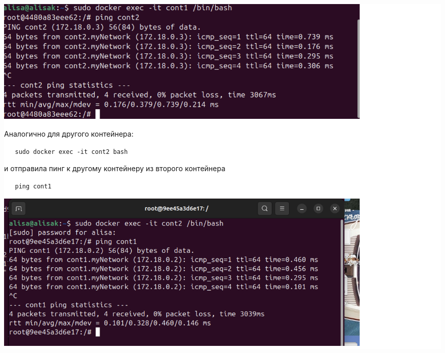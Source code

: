 <img width="700" src="images/cont1.png"/>

   Аналогично для другого контейнера:
```
   sudo docker exec -it cont2 bash
```
   и отправила пинг к другому контейнеру из второго контейнера
```
   ping cont1
```

<img width="700" src="images/cont2.png"/>
